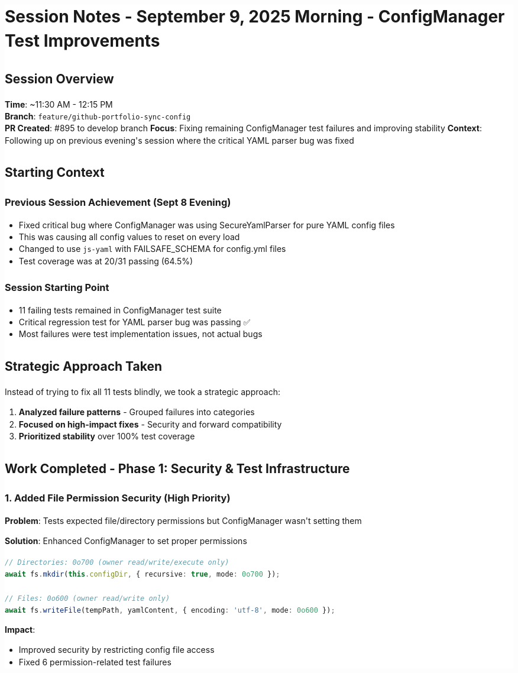 # Session Notes - September 9, 2025 Morning - ConfigManager Test Improvements

## Session Overview
**Time**: ~11:30 AM - 12:15 PM  
**Branch**: `feature/github-portfolio-sync-config`  
**PR Created**: #895 to develop branch
**Focus**: Fixing remaining ConfigManager test failures and improving stability
**Context**: Following up on previous evening's session where the critical YAML parser bug was fixed

## Starting Context

### Previous Session Achievement (Sept 8 Evening)
- Fixed critical bug where ConfigManager was using SecureYamlParser for pure YAML config files
- This was causing all config values to reset on every load
- Changed to use `js-yaml` with FAILSAFE_SCHEMA for config.yml files
- Test coverage was at 20/31 passing (64.5%)

### Session Starting Point
- 11 failing tests remained in ConfigManager test suite
- Critical regression test for YAML parser bug was passing ✅
- Most failures were test implementation issues, not actual bugs

## Strategic Approach Taken

Instead of trying to fix all 11 tests blindly, we took a strategic approach:

1. **Analyzed failure patterns** - Grouped failures into categories
2. **Focused on high-impact fixes** - Security and forward compatibility
3. **Prioritized stability** over 100% test coverage

## Work Completed - Phase 1: Security & Test Infrastructure

### 1. Added File Permission Security (High Priority)
**Problem**: Tests expected file/directory permissions but ConfigManager wasn't setting them

**Solution**: Enhanced ConfigManager to set proper permissions
```typescript
// Directories: 0o700 (owner read/write/execute only)
await fs.mkdir(this.configDir, { recursive: true, mode: 0o700 });

// Files: 0o600 (owner read/write only)  
await fs.writeFile(tempPath, yamlContent, { encoding: 'utf-8', mode: 0o600 });
```

**Impact**: 
- Improved security by restricting config file access
- Fixed 6 permission-related test failures
